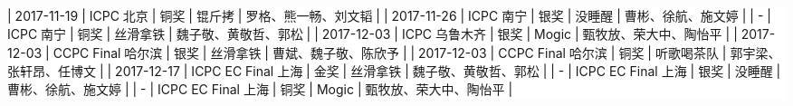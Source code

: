 | 2017-11-19 | ICPC 北京 | 铜奖 | 锟斤拷 | 罗格、熊一畅、刘文韬 |
| 2017-11-26 | ICPC 南宁 | 银奖 | 没睡醒 | 曹彬、徐航、施文婷 |
| - | ICPC 南宁 | 铜奖 | 丝滑拿铁 | 魏子敬、黄敬哲、郭松 |
| 2017-12-03 | ICPC 乌鲁木齐 | 银奖 | Mogic | 甄牧放、荣大中、陶怡平 |
| 2017-12-03 | CCPC Final 哈尔滨 | 银奖 | 丝滑拿铁 | 曹斌、魏子敬、陈欣予 |
| 2017-12-03 | CCPC Final 哈尔滨 | 铜奖 | 听歌喝茶队 | 郭宇梁、张轩昂、任博文 |
| 2017-12-17 | ICPC EC Final 上海 | 金奖 | 丝滑拿铁 | 魏子敬、黄敬哲、郭松 |
| - | ICPC EC Final 上海 | 银奖 | 没睡醒 | 曹彬、徐航、施文婷 |
| - | ICPC EC Final 上海 | 铜奖 | Mogic | 甄牧放、荣大中、陶怡平 |
